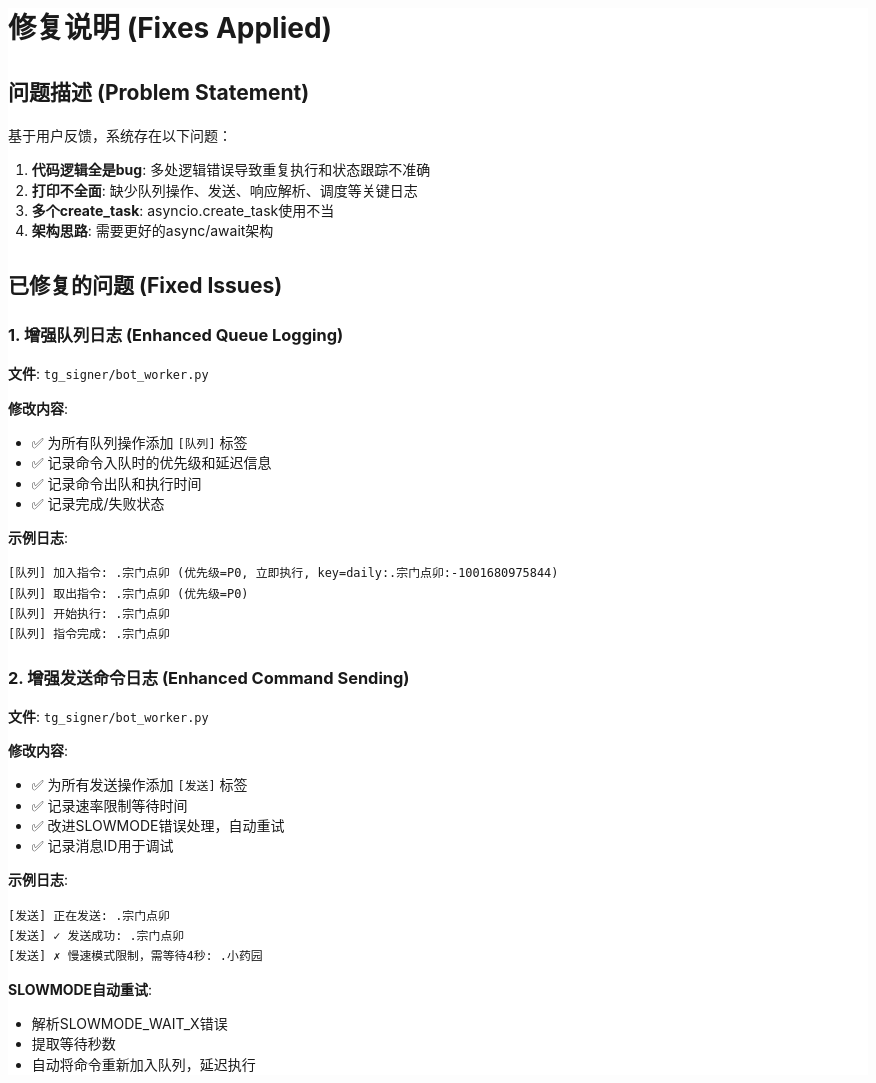 # 修复说明 (Fixes Applied)

## 问题描述 (Problem Statement)

基于用户反馈，系统存在以下问题：

1. **代码逻辑全是bug**: 多处逻辑错误导致重复执行和状态跟踪不准确
2. **打印不全面**: 缺少队列操作、发送、响应解析、调度等关键日志
3. **多个create_task**: asyncio.create_task使用不当
4. **架构思路**: 需要更好的async/await架构

## 已修复的问题 (Fixed Issues)

### 1. 增强队列日志 (Enhanced Queue Logging)

**文件**: `tg_signer/bot_worker.py`

**修改内容**:
- ✅ 为所有队列操作添加 `[队列]` 标签
- ✅ 记录命令入队时的优先级和延迟信息
- ✅ 记录命令出队和执行时间
- ✅ 记录完成/失败状态

**示例日志**:
```
[队列] 加入指令: .宗门点卯 (优先级=P0, 立即执行, key=daily:.宗门点卯:-1001680975844)
[队列] 取出指令: .宗门点卯 (优先级=P0)
[队列] 开始执行: .宗门点卯
[队列] 指令完成: .宗门点卯
```

### 2. 增强发送命令日志 (Enhanced Command Sending)

**文件**: `tg_signer/bot_worker.py`

**修改内容**:
- ✅ 为所有发送操作添加 `[发送]` 标签
- ✅ 记录速率限制等待时间
- ✅ 改进SLOWMODE错误处理，自动重试
- ✅ 记录消息ID用于调试

**示例日志**:
```
[发送] 正在发送: .宗门点卯
[发送] ✓ 发送成功: .宗门点卯
[发送] ✗ 慢速模式限制，需等待4秒: .小药园
```

**SLOWMODE自动重试**:
- 解析SLOWMODE_WAIT_X错误
- 提取等待秒数
- 自动将命令重新加入队列，延迟执行
